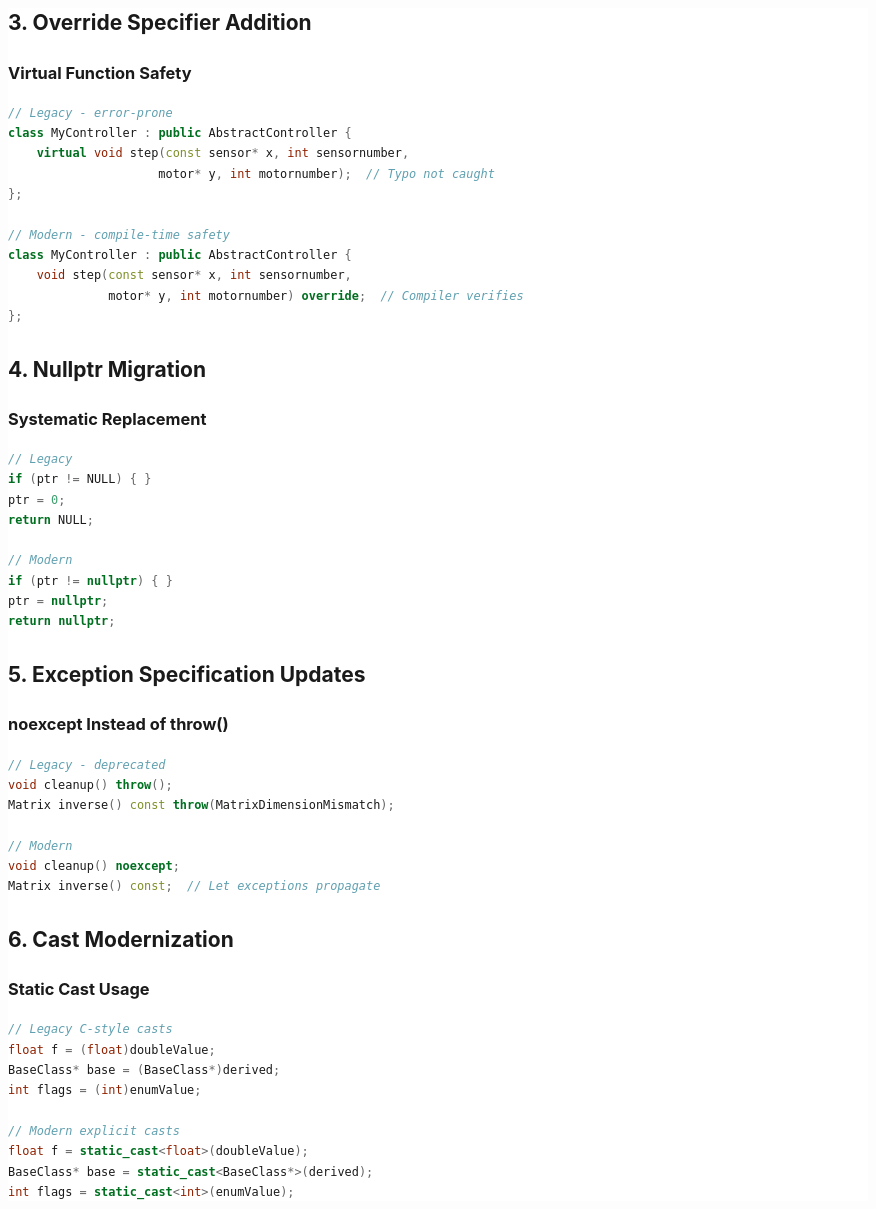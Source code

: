 ## 3. Override Specifier Addition

### Virtual Function Safety
```cpp
// Legacy - error-prone
class MyController : public AbstractController {
    virtual void step(const sensor* x, int sensornumber,
                     motor* y, int motornumber);  // Typo not caught
};

// Modern - compile-time safety
class MyController : public AbstractController {
    void step(const sensor* x, int sensornumber,
              motor* y, int motornumber) override;  // Compiler verifies
};
```

## 4. Nullptr Migration

### Systematic Replacement
```cpp
// Legacy
if (ptr != NULL) { }
ptr = 0;
return NULL;

// Modern
if (ptr != nullptr) { }
ptr = nullptr;
return nullptr;
```

## 5. Exception Specification Updates

### noexcept Instead of throw()
```cpp
// Legacy - deprecated
void cleanup() throw();
Matrix inverse() const throw(MatrixDimensionMismatch);

// Modern
void cleanup() noexcept;
Matrix inverse() const;  // Let exceptions propagate
```

## 6. Cast Modernization

### Static Cast Usage
```cpp
// Legacy C-style casts
float f = (float)doubleValue;
BaseClass* base = (BaseClass*)derived;
int flags = (int)enumValue;

// Modern explicit casts
float f = static_cast<float>(doubleValue);
BaseClass* base = static_cast<BaseClass*>(derived);
int flags = static_cast<int>(enumValue);
```
